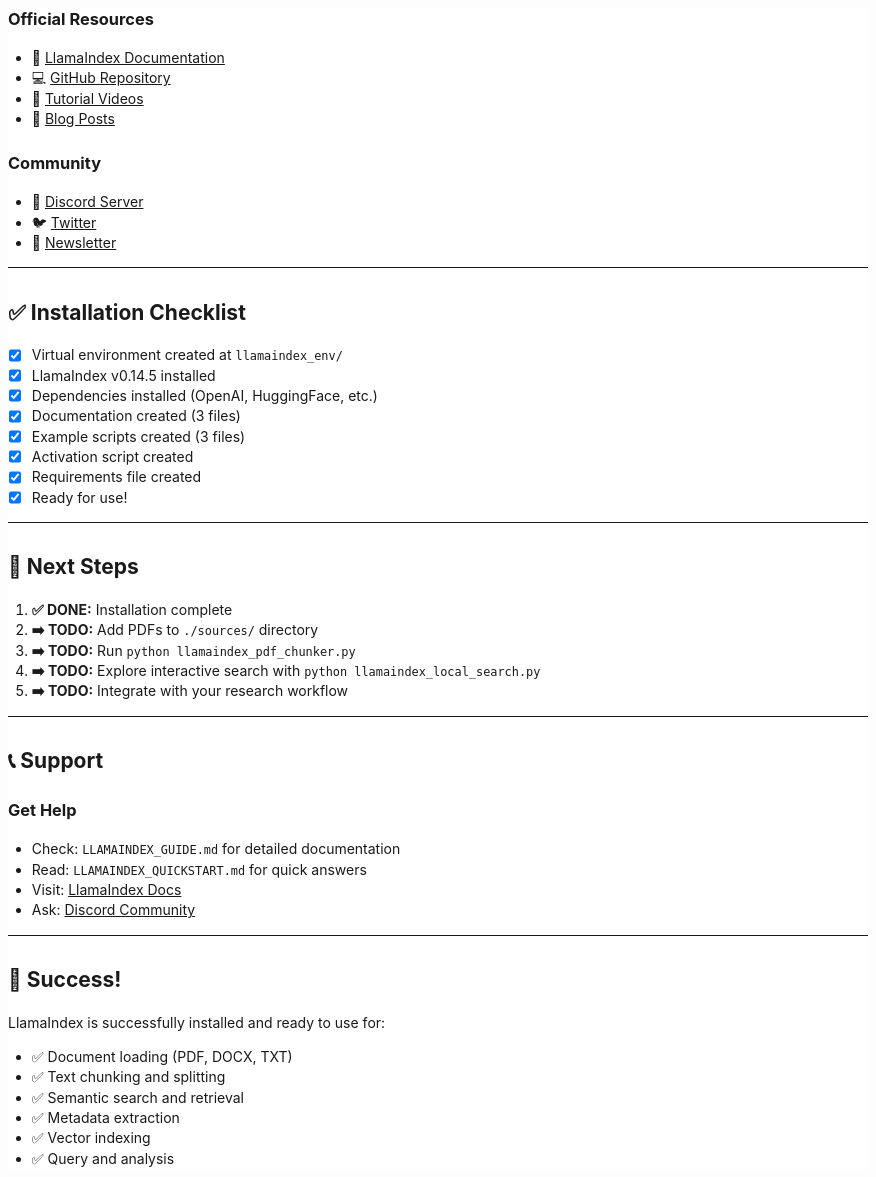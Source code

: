 ### Official Resources
- 📖 [LlamaIndex Documentation](https://docs.llamaindex.ai/)
- 💻 [GitHub Repository](https://github.com/run-llama/llama_index)
- 🎥 [Tutorial Videos](https://www.youtube.com/c/LlamaIndex)
- 📝 [Blog Posts](https://www.llamaindex.ai/blog)

### Community
- 💬 [Discord Server](https://discord.gg/dGcwcsnxhU)
- 🐦 [Twitter](https://twitter.com/llama_index)
- 📧 [Newsletter](https://www.llamaindex.ai/newsletter)

---

## ✅ Installation Checklist

- [x] Virtual environment created at `llamaindex_env/`
- [x] LlamaIndex v0.14.5 installed
- [x] Dependencies installed (OpenAI, HuggingFace, etc.)
- [x] Documentation created (3 files)
- [x] Example scripts created (3 files)
- [x] Activation script created
- [x] Requirements file created
- [x] Ready for use!

---

## 🚀 Next Steps

1. **✅ DONE:** Installation complete
2. **➡️ TODO:** Add PDFs to `./sources/` directory
3. **➡️ TODO:** Run `python llamaindex_pdf_chunker.py`
4. **➡️ TODO:** Explore interactive search with `python llamaindex_local_search.py`
5. **➡️ TODO:** Integrate with your research workflow

---

## 📞 Support

### Get Help
- Check: `LLAMAINDEX_GUIDE.md` for detailed documentation
- Read: `LLAMAINDEX_QUICKSTART.md` for quick answers
- Visit: [LlamaIndex Docs](https://docs.llamaindex.ai/)
- Ask: [Discord Community](https://discord.gg/dGcwcsnxhU)

---

## 🎉 Success!

LlamaIndex is successfully installed and ready to use for:
- ✅ Document loading (PDF, DOCX, TXT)
- ✅ Text chunking and splitting
- ✅ Semantic search and retrieval
- ✅ Metadata extraction
- ✅ Vector indexing
- ✅ Query and analysis
